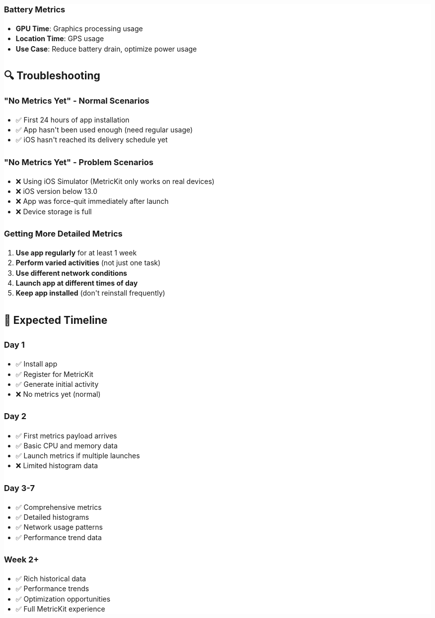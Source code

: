 ### Battery Metrics
- **GPU Time**: Graphics processing usage
- **Location Time**: GPS usage
- **Use Case**: Reduce battery drain, optimize power usage

## 🔍 Troubleshooting

### "No Metrics Yet" - Normal Scenarios
- ✅ First 24 hours of app installation
- ✅ App hasn't been used enough (need regular usage)
- ✅ iOS hasn't reached its delivery schedule yet

### "No Metrics Yet" - Problem Scenarios
- ❌ Using iOS Simulator (MetricKit only works on real devices)
- ❌ iOS version below 13.0
- ❌ App was force-quit immediately after launch
- ❌ Device storage is full

### Getting More Detailed Metrics
1. **Use app regularly** for at least 1 week
2. **Perform varied activities** (not just one task)
3. **Use different network conditions**
4. **Launch app at different times of day**
5. **Keep app installed** (don't reinstall frequently)

## 📅 Expected Timeline

### Day 1
- ✅ Install app
- ✅ Register for MetricKit
- ✅ Generate initial activity
- ❌ No metrics yet (normal)

### Day 2
- ✅ First metrics payload arrives
- ✅ Basic CPU and memory data
- ✅ Launch metrics if multiple launches
- ❌ Limited histogram data

### Day 3-7
- ✅ Comprehensive metrics
- ✅ Detailed histograms
- ✅ Network usage patterns
- ✅ Performance trend data

### Week 2+
- ✅ Rich historical data
- ✅ Performance trends
- ✅ Optimization opportunities
- ✅ Full MetricKit experience
